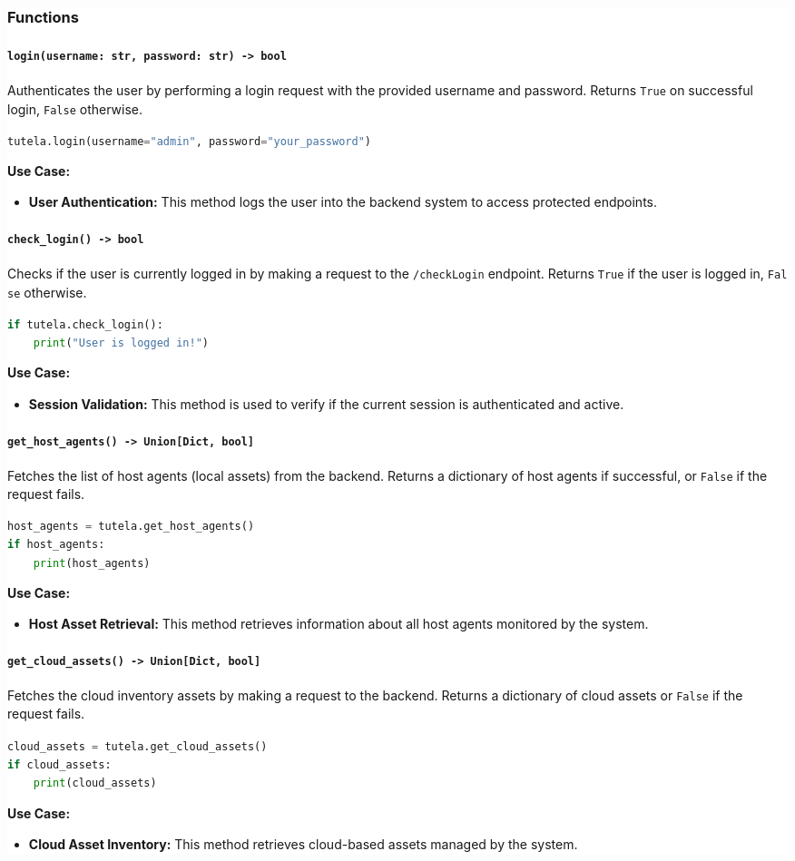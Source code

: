 ### Functions

#### `login(username: str, password: str) -> bool`

Authenticates the user by performing a login request with the provided username and password. Returns `True` on successful login, `False` otherwise.

```python
tutela.login(username="admin", password="your_password")
```

**Use Case:**
- **User Authentication:** This method logs the user into the backend system to access protected endpoints.

#### `check_login() -> bool`

Checks if the user is currently logged in by making a request to the `/checkLogin` endpoint. Returns `True` if the user is logged in, `False` otherwise.

```python
if tutela.check_login():
    print("User is logged in!")
```

**Use Case:**
- **Session Validation:** This method is used to verify if the current session is authenticated and active.

#### `get_host_agents() -> Union[Dict, bool]`

Fetches the list of host agents (local assets) from the backend. Returns a dictionary of host agents if successful, or `False` if the request fails.

```python
host_agents = tutela.get_host_agents()
if host_agents:
    print(host_agents)
```

**Use Case:**
- **Host Asset Retrieval:** This method retrieves information about all host agents monitored by the system.

#### `get_cloud_assets() -> Union[Dict, bool]`

Fetches the cloud inventory assets by making a request to the backend. Returns a dictionary of cloud assets or `False` if the request fails.

```python
cloud_assets = tutela.get_cloud_assets()
if cloud_assets:
    print(cloud_assets)
```

**Use Case:**
- **Cloud Asset Inventory:** This method retrieves cloud-based assets managed by the system.
